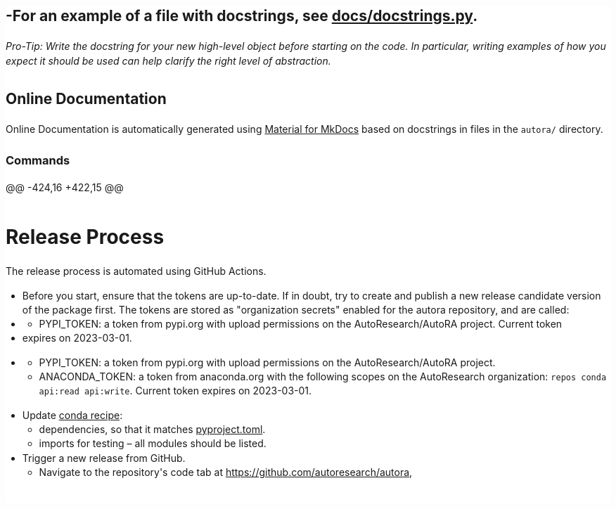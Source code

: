 -For an example of a file with docstrings, see [docs/docstrings.py](./docs/docstrings.py).
-
 *Pro-Tip: Write the docstring for your new high-level object before starting on the code. In particular, writing examples of how you expect it should be used can help clarify the right level of abstraction.*
 
 ## Online Documentation
 
 Online Documentation is automatically generated using [Material for MkDocs](https://squidfunk.github.io/mkdocs-material/) based on docstrings in files in the `autora/` directory. 
 
 ### Commands
@@ -424,16 +422,15 @@
 # Release Process
 
 The release process is automated using GitHub Actions. 
 
 - Before you start, ensure that the tokens are up-to-date. If in doubt, try to create and publish a new release 
   candidate version of the package first. The tokens are stored as "organization secrets" enabled for the autora 
   repository, and are called:
-  - PYPI_TOKEN: a token from pypi.org with upload permissions on the AutoResearch/AutoRA project. Current token 
-    expires on 2023-03-01.
+  - PYPI_TOKEN: a token from pypi.org with upload permissions on the AutoResearch/AutoRA project.
   - ANACONDA_TOKEN: a token from anaconda.org with the following scopes on the AutoResearch organization: `repos conda
     api:read api:write`. Current token expires on 2023-03-01.
 - Update [conda recipe](./conda/autora/meta.yaml): 
     - dependencies, so that it matches [pyproject.toml](pyproject.toml).
     - imports for testing – all modules should be listed.
 - Trigger a new release from GitHub. 
   - Navigate to the repository's code tab at https://github.com/autoresearch/autora,
```

